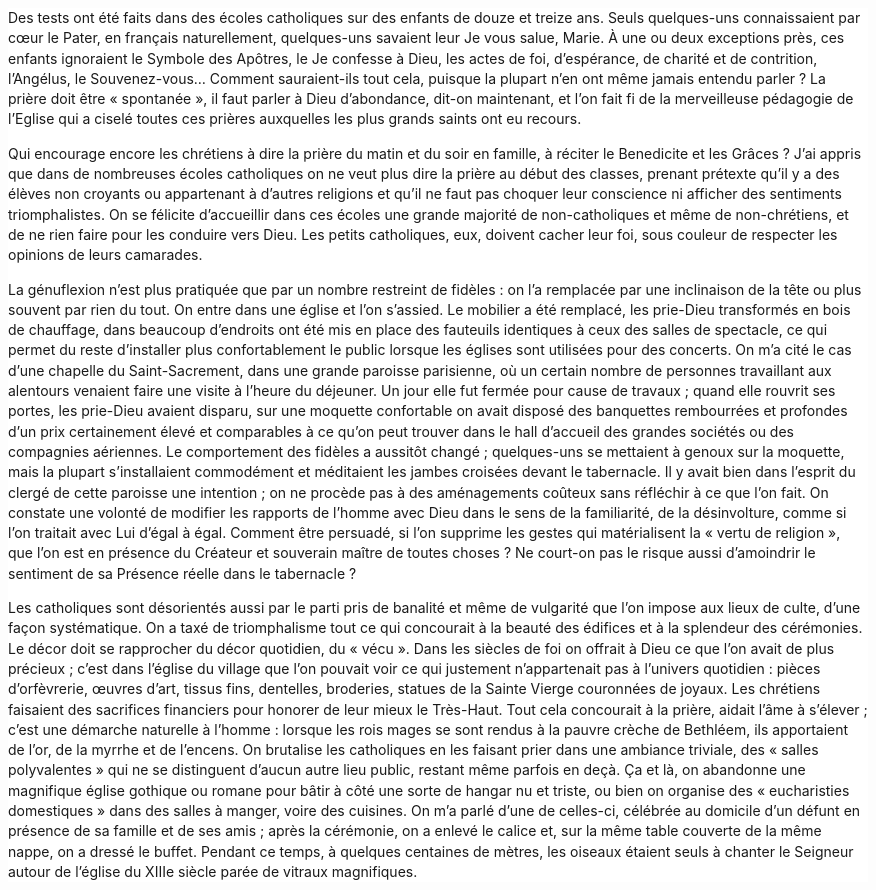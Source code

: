 Des tests ont été faits dans des écoles catholiques sur des enfants de douze et treize ans. Seuls quelques-uns connaissaient par cœur le Pater, en français naturellement, quelques-uns savaient leur Je vous salue, Marie. À une ou deux exceptions près, ces enfants ignoraient le Symbole des Apôtres, le Je confesse à Dieu, les actes de foi, d’espérance, de charité et de contrition, l’Angélus, le Souvenez-vous… Comment sauraient-ils tout cela, puisque la plupart n’en ont même jamais entendu parler ? La prière doit être « spontanée », il faut parler à Dieu d’abondance, dit-on maintenant, et l’on fait fi de la merveilleuse pédagogie de l’Eglise qui a ciselé toutes ces prières auxquelles les plus grands saints ont eu recours.

Qui encourage encore les chrétiens à dire la prière du matin et du soir en famille, à réciter le Benedicite et les Grâces ? J’ai appris que dans de nombreuses écoles catholiques on ne veut plus dire la prière au début des classes, prenant prétexte qu’il y a des élèves non croyants ou appartenant à d’autres religions et qu’il ne faut pas choquer leur conscience ni afficher des sentiments triomphalistes. On se félicite d’accueillir dans ces écoles une grande majorité de non-catholiques et même de non-chrétiens, et de ne rien faire pour les conduire vers Dieu. Les petits catholiques, eux, doivent cacher leur foi, sous couleur de respecter les opinions de leurs camarades.

La génuflexion n’est plus pratiquée que par un nombre restreint de fidèles : on l’a remplacée par une inclinaison de la tête ou plus souvent par rien du tout. On entre dans une église et l’on s’assied. Le mobilier a été remplacé, les prie-Dieu transformés en bois de chauffage, dans beaucoup d’endroits ont été mis en place des fauteuils identiques à ceux des salles de spectacle, ce qui permet du reste d’installer plus confortablement le public lorsque les églises sont utilisées pour des concerts. On m’a cité le cas d’une chapelle du Saint-Sacrement, dans une grande paroisse parisienne, où un certain nombre de personnes travaillant aux alentours venaient faire une visite à l’heure du déjeuner. Un jour elle fut fermée pour cause de travaux ; quand elle rouvrit ses portes, les prie-Dieu avaient disparu, sur une moquette confortable on avait disposé des banquettes rembourrées et profondes d’un prix certainement élevé et comparables à ce qu’on peut trouver dans le hall d’accueil des grandes sociétés ou des compagnies aériennes. Le comportement des fidèles a aussitôt changé ; quelques-uns se mettaient à genoux sur la moquette, mais la plupart s’installaient commodément et méditaient les jambes croisées devant le tabernacle. Il y avait bien dans l’esprit du clergé de cette paroisse une intention ; on ne procède pas à des aménagements coûteux sans réfléchir à ce que l’on fait. On constate une volonté de modifier les rapports de l’homme avec Dieu dans le sens de la familiarité, de la désinvolture, comme si l’on traitait avec Lui d’égal à égal. Comment être persuadé, si l’on supprime les gestes qui matérialisent la « vertu de religion », que l’on est en présence du Créateur et souverain maître de toutes choses ? Ne court-on pas le risque aussi d’amoindrir le sentiment de sa Présence réelle dans le tabernacle ?

Les catholiques sont désorientés aussi par le parti pris de banalité et même de vulgarité que l’on impose aux lieux de culte, d’une façon systématique. On a taxé de triomphalisme tout ce qui concourait à la beauté des édifices et à la splendeur des cérémonies. Le décor doit se rapprocher du décor quotidien, du « vécu ». Dans les siècles de foi on offrait à Dieu ce que l’on avait de plus précieux ; c’est dans l’église du village que l’on pouvait voir ce qui justement n’appartenait pas à l’univers quotidien : pièces d’orfèvrerie, œuvres d’art, tissus fins, dentelles, broderies, statues de la Sainte Vierge couronnées de joyaux. Les chrétiens faisaient des sacrifices financiers pour honorer de leur mieux le Très-Haut. Tout cela concourait à la prière, aidait l’âme à s’élever ; c’est une démarche naturelle à l’homme : lorsque les rois mages se sont rendus à la pauvre crèche de Bethléem, ils apportaient de l’or, de la myrrhe et de l’encens. On brutalise les catholiques en les faisant prier dans une ambiance triviale, des « salles polyvalentes » qui ne se distinguent d’aucun autre lieu public, restant même parfois en deçà. Ça et là, on abandonne une magnifique église gothique ou romane pour bâtir à côté une sorte de hangar nu et triste, ou bien on organise des « eucharisties domestiques » dans des salles à manger, voire des cuisines. On m’a parlé d’une de celles-ci, célébrée au domicile d’un défunt en présence de sa famille et de ses amis ; après la cérémonie, on a enlevé le calice et, sur la même table couverte de la même nappe, on a dressé le buffet. Pendant ce temps, à quelques centaines de mètres, les oiseaux étaient seuls à chanter le Seigneur autour de l’église du XIIIe siècle parée de vitraux magnifiques.
